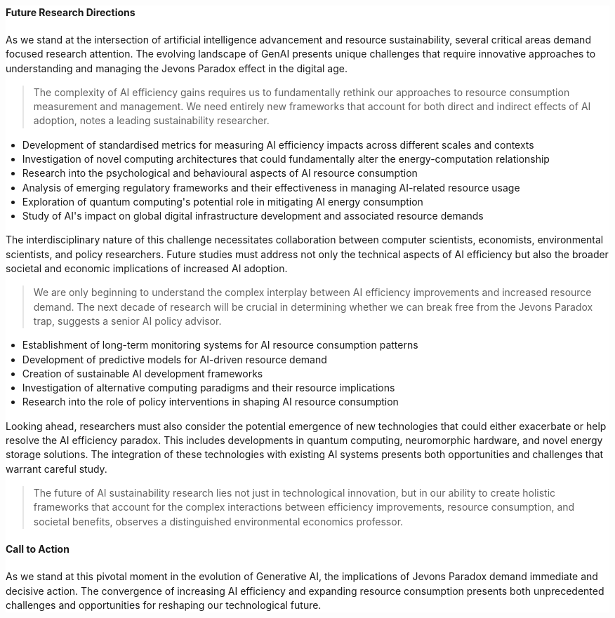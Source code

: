 #### <a id="future-research-directions"></a>Future Research Directions

As we stand at the intersection of artificial intelligence advancement and resource sustainability, several critical areas demand focused research attention. The evolving landscape of GenAI presents unique challenges that require innovative approaches to understanding and managing the Jevons Paradox effect in the digital age.

> The complexity of AI efficiency gains requires us to fundamentally rethink our approaches to resource consumption measurement and management. We need entirely new frameworks that account for both direct and indirect effects of AI adoption, notes a leading sustainability researcher.

- Development of standardised metrics for measuring AI efficiency impacts across different scales and contexts
- Investigation of novel computing architectures that could fundamentally alter the energy-computation relationship
- Research into the psychological and behavioural aspects of AI resource consumption
- Analysis of emerging regulatory frameworks and their effectiveness in managing AI-related resource usage
- Exploration of quantum computing's potential role in mitigating AI energy consumption
- Study of AI's impact on global digital infrastructure development and associated resource demands

The interdisciplinary nature of this challenge necessitates collaboration between computer scientists, economists, environmental scientists, and policy researchers. Future studies must address not only the technical aspects of AI efficiency but also the broader societal and economic implications of increased AI adoption.

> We are only beginning to understand the complex interplay between AI efficiency improvements and increased resource demand. The next decade of research will be crucial in determining whether we can break free from the Jevons Paradox trap, suggests a senior AI policy advisor.

- Establishment of long-term monitoring systems for AI resource consumption patterns
- Development of predictive models for AI-driven resource demand
- Creation of sustainable AI development frameworks
- Investigation of alternative computing paradigms and their resource implications
- Research into the role of policy interventions in shaping AI resource consumption

Looking ahead, researchers must also consider the potential emergence of new technologies that could either exacerbate or help resolve the AI efficiency paradox. This includes developments in quantum computing, neuromorphic hardware, and novel energy storage solutions. The integration of these technologies with existing AI systems presents both opportunities and challenges that warrant careful study.

> The future of AI sustainability research lies not just in technological innovation, but in our ability to create holistic frameworks that account for the complex interactions between efficiency improvements, resource consumption, and societal benefits, observes a distinguished environmental economics professor.



#### <a id="call-to-action"></a>Call to Action

As we stand at this pivotal moment in the evolution of Generative AI, the implications of Jevons Paradox demand immediate and decisive action. The convergence of increasing AI efficiency and expanding resource consumption presents both unprecedented challenges and opportunities for reshaping our technological future.
